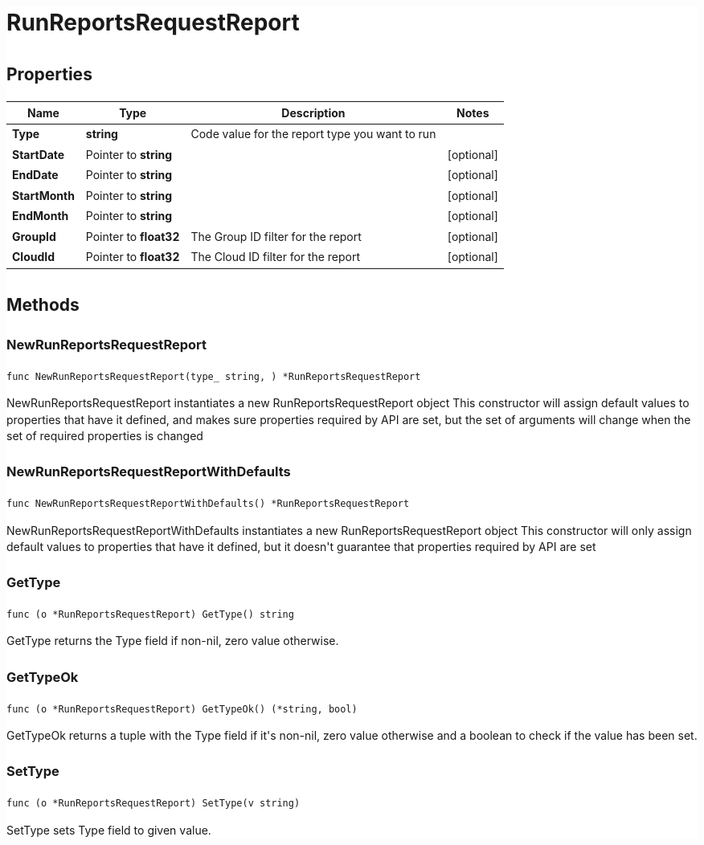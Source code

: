 # RunReportsRequestReport

## Properties

Name | Type | Description | Notes
------------ | ------------- | ------------- | -------------
**Type** | **string** | Code value for the report type you want to run | 
**StartDate** | Pointer to **string** |  | [optional] 
**EndDate** | Pointer to **string** |  | [optional] 
**StartMonth** | Pointer to **string** |  | [optional] 
**EndMonth** | Pointer to **string** |  | [optional] 
**GroupId** | Pointer to **float32** | The Group ID filter for the report | [optional] 
**CloudId** | Pointer to **float32** | The Cloud ID filter for the report | [optional] 

## Methods

### NewRunReportsRequestReport

`func NewRunReportsRequestReport(type_ string, ) *RunReportsRequestReport`

NewRunReportsRequestReport instantiates a new RunReportsRequestReport object
This constructor will assign default values to properties that have it defined,
and makes sure properties required by API are set, but the set of arguments
will change when the set of required properties is changed

### NewRunReportsRequestReportWithDefaults

`func NewRunReportsRequestReportWithDefaults() *RunReportsRequestReport`

NewRunReportsRequestReportWithDefaults instantiates a new RunReportsRequestReport object
This constructor will only assign default values to properties that have it defined,
but it doesn't guarantee that properties required by API are set

### GetType

`func (o *RunReportsRequestReport) GetType() string`

GetType returns the Type field if non-nil, zero value otherwise.

### GetTypeOk

`func (o *RunReportsRequestReport) GetTypeOk() (*string, bool)`

GetTypeOk returns a tuple with the Type field if it's non-nil, zero value otherwise
and a boolean to check if the value has been set.

### SetType

`func (o *RunReportsRequestReport) SetType(v string)`

SetType sets Type field to given value.
